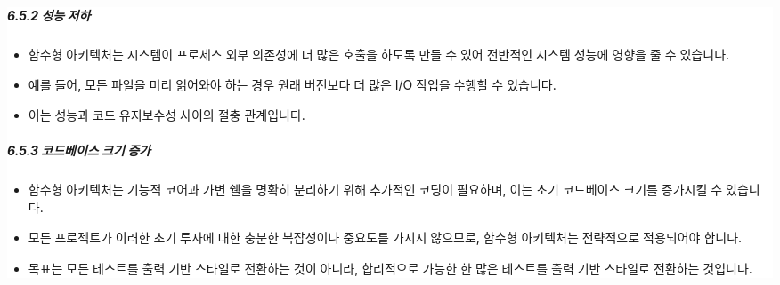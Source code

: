 ##### 6.5.2 성능 저하
* 함수형 아키텍처는 시스템이 프로세스 외부 의존성에 더 많은 호출을 하도록 만들 수 있어 전반적인 시스템 성능에 영향을 줄 수 있습니다. 

* 예를 들어, 모든 파일을 미리 읽어와야 하는 경우 원래 버전보다 더 많은 I/O 작업을 수행할 수 있습니다.

* 이는 성능과 코드 유지보수성 사이의 절충 관계입니다.

##### 6.5.3 코드베이스 크기 증가
* 함수형 아키텍처는 기능적 코어과 가변 쉘을 명확히 분리하기 위해 추가적인 코딩이 필요하며, 이는 초기 코드베이스 크기를 증가시킬 수 있습니다.

* 모든 프로젝트가 이러한 초기 투자에 대한 충분한 복잡성이나 중요도를 가지지 않으므로, 함수형 아키텍처는 전략적으로 적용되어야 합니다.

* 목표는 모든 테스트를 출력 기반 스타일로 전환하는 것이 아니라, 합리적으로 가능한 한 많은 테스트를 출력 기반 스타일로 전환하는 것입니다.
